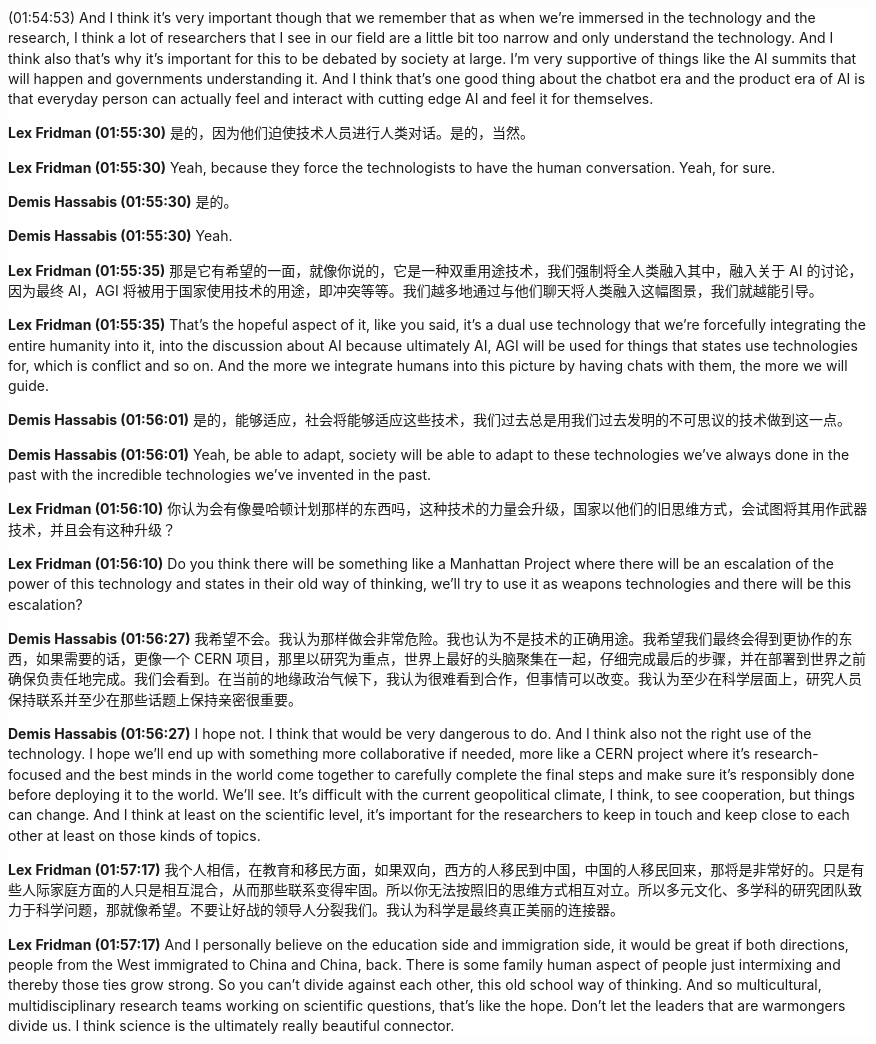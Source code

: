 (01:54:53) And I think it’s very important though that we remember that as when we’re immersed in the technology and the research, I think a lot of researchers that I see in our field are a little bit too narrow and only understand the technology. And I think also that’s why it’s important for this to be debated by society at large. I’m very supportive of things like the AI summits that will happen and governments understanding it. And I think that’s one good thing about the chatbot era and the product era of AI is that everyday person can actually feel and interact with cutting edge AI and feel it for themselves.

**Lex Fridman  (01:55:30)** 是的，因为他们迫使技术人员进行人类对话。是的，当然。

**Lex Fridman (01:55:30)** Yeah, because they force the technologists to have the human conversation. Yeah, for sure.

**Demis Hassabis  (01:55:30)** 是的。

**Demis Hassabis (01:55:30)** Yeah.

**Lex Fridman  (01:55:35)** 那是它有希望的一面，就像你说的，它是一种双重用途技术，我们强制将全人类融入其中，融入关于 AI 的讨论，因为最终 AI，AGI 将被用于国家使用技术的用途，即冲突等等。我们越多地通过与他们聊天将人类融入这幅图景，我们就越能引导。

**Lex Fridman (01:55:35)** That’s the hopeful aspect of it, like you said, it’s a dual use technology that we’re forcefully integrating the entire humanity into it, into the discussion about AI because ultimately AI, AGI will be used for things that states use technologies for, which is conflict and so on. And the more we integrate humans into this picture by having chats with them, the more we will guide.

**Demis Hassabis  (01:56:01)** 是的，能够适应，社会将能够适应这些技术，我们过去总是用我们过去发明的不可思议的技术做到这一点。

**Demis Hassabis (01:56:01)** Yeah, be able to adapt, society will be able to adapt to these technologies we’ve always done in the past with the incredible technologies we’ve invented in the past.

**Lex Fridman  (01:56:10)** 你认为会有像曼哈顿计划那样的东西吗，这种技术的力量会升级，国家以他们的旧思维方式，会试图将其用作武器技术，并且会有这种升级？

**Lex Fridman (01:56:10)** Do you think there will be something like a Manhattan Project where there will be an escalation of the power of this technology and states in their old way of thinking, we’ll try to use it as weapons technologies and there will be this escalation?

**Demis Hassabis  (01:56:27)** 我希望不会。我认为那样做会非常危险。我也认为不是技术的正确用途。我希望我们最终会得到更协作的东西，如果需要的话，更像一个 CERN 项目，那里以研究为重点，世界上最好的头脑聚集在一起，仔细完成最后的步骤，并在部署到世界之前确保负责任地完成。我们会看到。在当前的地缘政治气候下，我认为很难看到合作，但事情可以改变。我认为至少在科学层面上，研究人员保持联系并至少在那些话题上保持亲密很重要。

**Demis Hassabis (01:56:27)** I hope not. I think that would be very dangerous to do. And I think also not the right use of the technology. I hope we’ll end up with something more collaborative if needed, more like a CERN project where it’s research-focused and the best minds in the world come together to carefully complete the final steps and make sure it’s responsibly done before deploying it to the world. We’ll see. It’s difficult with the current geopolitical climate, I think, to see cooperation, but things can change. And I think at least on the scientific level, it’s important for the researchers to keep in touch and keep close to each other at least on those kinds of topics.

**Lex Fridman  (01:57:17)** 我个人相信，在教育和移民方面，如果双向，西方的人移民到中国，中国的人移民回来，那将是非常好的。只是有些人际家庭方面的人只是相互混合，从而那些联系变得牢固。所以你无法按照旧的思维方式相互对立。所以多元文化、多学科的研究团队致力于科学问题，那就像希望。不要让好战的领导人分裂我们。我认为科学是最终真正美丽的连接器。

**Lex Fridman (01:57:17)** And I personally believe on the education side and immigration side, it would be great if both directions, people from the West immigrated to China and China, back. There is some family human aspect of people just intermixing and thereby those ties grow strong. So you can’t divide against each other, this old school way of thinking. And so multicultural, multidisciplinary research teams working on scientific questions, that’s like the hope. Don’t let the leaders that are warmongers divide us. I think science is the ultimately really beautiful connector.
